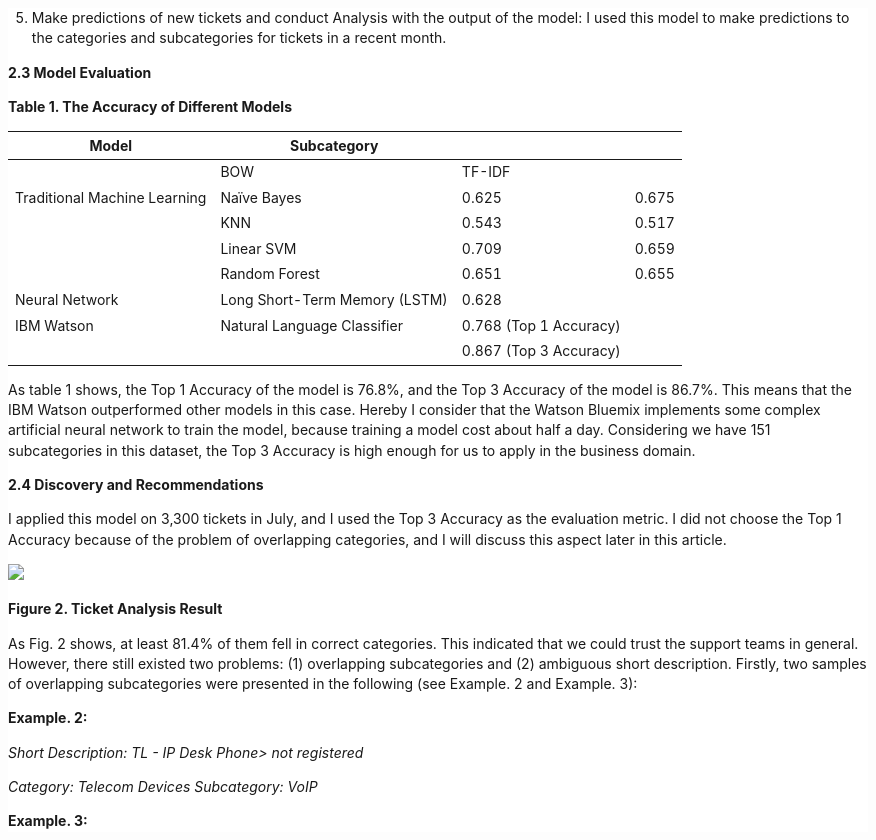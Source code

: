5.  Make predictions of new tickets and conduct Analysis with the output of the
    model: I used this model to make predictions to the categories and
    subcategories for tickets in a recent month.

**2.3 Model Evaluation**

**Table 1. The Accuracy of Different Models**

| Model                        | Subcategory                   |                        |       |
|------------------------------|-------------------------------|------------------------|-------|
|                              | BOW                           | TF-IDF                 |       |
| Traditional Machine Learning | Naïve Bayes                   | 0.625                  | 0.675 |
|                              | KNN                           | 0.543                  | 0.517 |
|                              | Linear SVM                    | 0.709                  | 0.659 |
|                              | Random Forest                 | 0.651                  | 0.655 |
| Neural Network               | Long Short-Term Memory (LSTM) | 0.628                  |       |
| IBM Watson                   | Natural Language Classifier   | 0.768 (Top 1 Accuracy) |       |
|                              |                               | 0.867 (Top 3 Accuracy) |       |

As table 1 shows, the Top 1 Accuracy of the model is 76.8%, and the Top 3
Accuracy of the model is 86.7%. This means that the IBM Watson outperformed
other models in this case. Hereby I consider that the Watson Bluemix implements
some complex artificial neural network to train the model, because training a
model cost about half a day. Considering we have 151 subcategories in this
dataset, the Top 3 Accuracy is high enough for us to apply in the business
domain.

**2.4 Discovery and Recommendations**

I applied this model on 3,300 tickets in July, and I used the Top 3 Accuracy as
the evaluation metric. I did not choose the Top 1 Accuracy because of the
problem of overlapping categories, and I will discuss this aspect later in this
article.

![](media/37ad29d7131f69710cc6a57dde83b90b.png)

**Figure 2. Ticket Analysis Result**

As Fig. 2 shows, at least 81.4% of them fell in correct categories. This
indicated that we could trust the support teams in general. However, there still
existed two problems: (1) overlapping subcategories and (2) ambiguous short
description. Firstly, two samples of overlapping subcategories were presented in
the following (see Example. 2 and Example. 3):

**Example. 2:**

*Short Description: TL - IP Desk Phone\> not registered*

*Category: Telecom Devices Subcategory: VoIP*

**Example. 3:**
